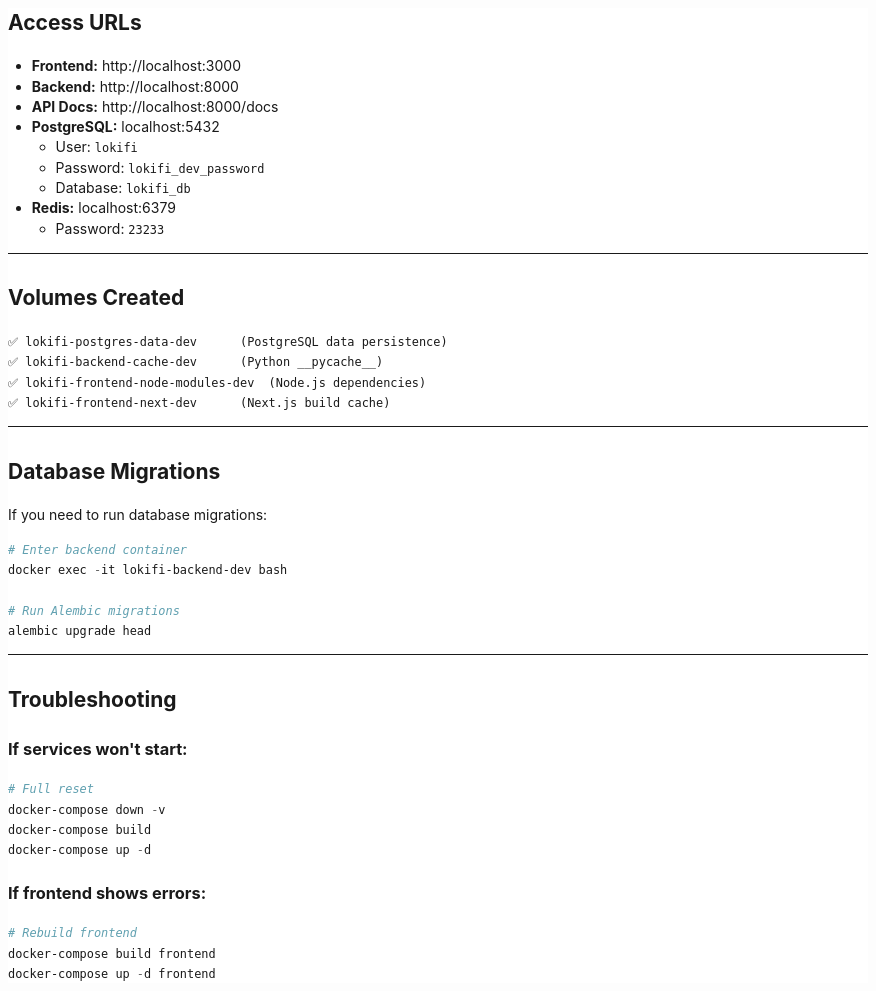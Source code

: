 
## Access URLs

- **Frontend:** http://localhost:3000
- **Backend:** http://localhost:8000
- **API Docs:** http://localhost:8000/docs
- **PostgreSQL:** localhost:5432
  - User: `lokifi`
  - Password: `lokifi_dev_password`
  - Database: `lokifi_db`
- **Redis:** localhost:6379
  - Password: `23233`

---

## Volumes Created

```
✅ lokifi-postgres-data-dev      (PostgreSQL data persistence)
✅ lokifi-backend-cache-dev      (Python __pycache__)
✅ lokifi-frontend-node-modules-dev  (Node.js dependencies)
✅ lokifi-frontend-next-dev      (Next.js build cache)
```

---

## Database Migrations

If you need to run database migrations:

```powershell
# Enter backend container
docker exec -it lokifi-backend-dev bash

# Run Alembic migrations
alembic upgrade head
```

---

## Troubleshooting

### If services won't start:
```powershell
# Full reset
docker-compose down -v
docker-compose build
docker-compose up -d
```

### If frontend shows errors:
```powershell
# Rebuild frontend
docker-compose build frontend
docker-compose up -d frontend
```
